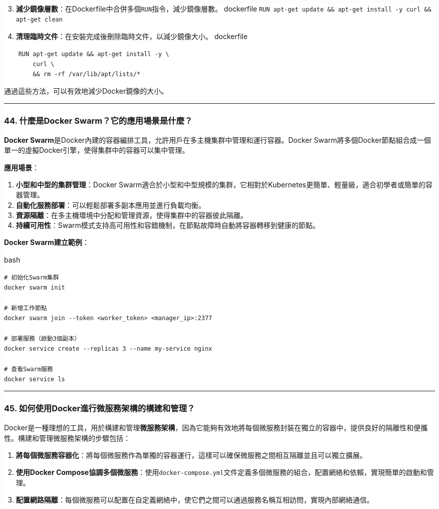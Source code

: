 3. **減少鏡像層數**：在Dockerfile中合併多個`RUN`指令，減少鏡像層數。
    dockerfile
    `RUN apt-get update && apt-get install -y curl && apt-get clean`
    
4. **清理臨時文件**：在安裝完成後刪除臨時文件，以減少鏡像大小。
    dockerfile
```
	RUN apt-get update && apt-get install -y \
	    curl \
	    && rm -rf /var/lib/apt/lists/*
```

通過這些方法，可以有效地減少Docker鏡像的大小。

---

### 44. 什麼是Docker Swarm？它的應用場景是什麼？

**Docker Swarm**是Docker內建的容器編排工具，允許用戶在多主機集群中管理和運行容器。Docker Swarm將多個Docker節點組合成一個單一的虛擬Docker引擎，使得集群中的容器可以集中管理。

**應用場景**：

1. **小型和中型的集群管理**：Docker Swarm適合於小型和中型規模的集群，它相對於Kubernetes更簡單、輕量級，適合初學者或簡單的容器管理。
2. **自動化服務部署**：可以輕鬆部署多副本應用並進行負載均衡。
3. **資源隔離**：在多主機環境中分配和管理資源，使得集群中的容器彼此隔離。
4. **持續可用性**：Swarm模式支持高可用性和容錯機制，在節點故障時自動將容器轉移到健康的節點。

**Docker Swarm建立範例**：

bash
```
# 初始化Swarm集群
docker swarm init

# 新增工作節點
docker swarm join --token <worker_token> <manager_ip>:2377

# 部署服務（啟動3個副本）
docker service create --replicas 3 --name my-service nginx

# 查看Swarm服務
docker service ls
```

---

### 45. 如何使用Docker進行微服務架構的構建和管理？

Docker是一種理想的工具，用於構建和管理**微服務架構**，因為它能夠有效地將每個微服務封裝在獨立的容器中，提供良好的隔離性和便攜性。構建和管理微服務架構的步驟包括：

1. **將每個微服務容器化**：將每個微服務作為單獨的容器運行，這樣可以確保微服務之間相互隔離並且可以獨立擴展。
    
2. **使用Docker Compose協調多個微服務**：使用`docker-compose.yml`文件定義多個微服務的組合，配置網絡和依賴，實現簡單的啟動和管理。
    
3. **配置網路隔離**：每個微服務可以配置在自定義網絡中，使它們之間可以通過服務名稱互相訪問，實現內部網絡通信。
    